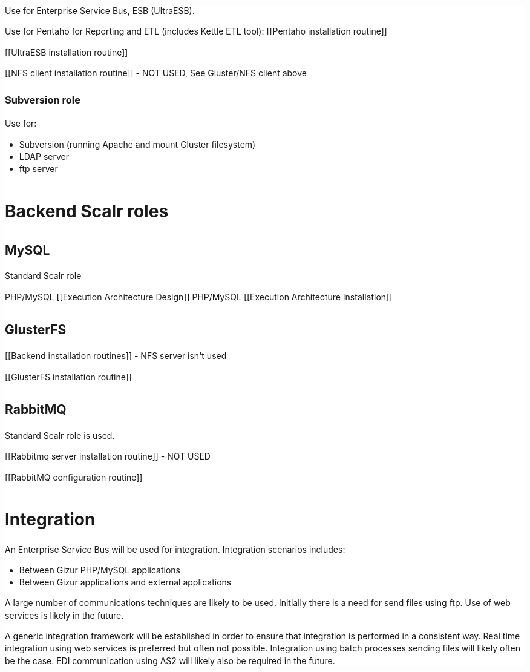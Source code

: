 Use for Enterprise Service Bus, ESB (UltraESB).

Use for Pentaho for Reporting and ETL (includes Kettle ETL tool):
[[Pentaho installation routine]]

[[UltraESB installation routine]]

[[NFS client installation routine]] - NOT USED, See Gluster/NFS client above


### Subversion role

Use for:
* Subversion (running Apache and mount Gluster filesystem)
* LDAP server
* ftp server


# Backend Scalr roles

## MySQL

Standard Scalr role

PHP/MySQL [[Execution Architecture Design]]
PHP/MySQL [[Execution Architecture Installation]]


## GlusterFS


[[Backend installation routines]] - NFS server isn't used

[[GlusterFS installation routine]]


## RabbitMQ

Standard Scalr role is used.

[[Rabbitmq server installation routine]] - NOT USED

[[RabbitMQ configuration routine]]
 

# Integration

An Enterprise Service Bus will be used for integration. Integration scenarios includes:
* Between Gizur PHP/MySQL applications 
* Between Gizur applications and external applications

A large number of communications techniques are likely to be used. Initially there is a need for send files using ftp. Use of web services is likely in the future.

A generic integration framework will be established in order to ensure that integration is performed in a consistent way. Real time integration using web services is preferred but often not possible.
Integration using batch processes sending files will likely often be the case. EDI communication using AS2 will likely also be required in the future.


[meta:author]: <> (Jonas Colmsjo)
[meta:title]: <> (Execution-Architecture.md)
[meta:date]: <> (2012-01-01)
[meta:nested:key]: <> (Metadata value)